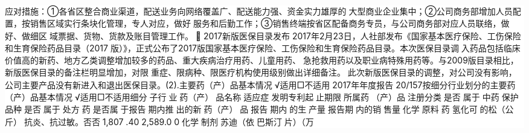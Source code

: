 应对措施：①各省区整合商业渠道，配送业务向网络覆盖广、配送能力强、资金实力雄厚的
大型商业企业集中；②公司商务部增加人员配置，按销售区域实行条块化管理，专人对应，做好
服务和后勤工作；③销售终端按省区配备商务专员，与公司商务部对应人员联络，做好、做细区
域票据、货物、货款及账目管理工作。

2017新版医保目录发布
2017年2月23日，人社部发布《国家基本医疗保险、工伤保险和生育保险药品目录（2017
版）》，正式公布了2017版国家基本医疗保险、工伤保险和生育保险药品目录。本次医保目录调
入药品包括临床价值高的新药、地方乙类调整增加较多的药品、重大疾病治疗用药、儿童用药、
急抢救用药以及职业病特殊用药等。与2009版目录相比，新版医保目录的备注栏明显增加，对限
重症、限病种、限医疗机构使用级别做出详细备注。
此次新版医保目录的调整，对公司没有影响，公司主要产品没有新进入和退出医保目录。(2).主要药（产）品基本情况
√适用□不适用
2017年年度报告
20/157按细分行业划分的主要药（产）品基本情况
√适用□不适用细分
子行
业
药（产）
品名称
适应症
发明专利起
止期限
所属药
（产）品
注册分类
是否
属于
中药
保护
品种
是否
属于
处方
药
是否属
于报告
期内推
出的新
药（产）
品
报告
期内
的生
产量
报告期
内的销
售量
化学
原料
药
氢化可
的松（公
斤）
抗炎、抗过敏。否否
1,807
.40
2,589.0
0
化学
制剂
苏迪（依
巴斯汀
片）（万